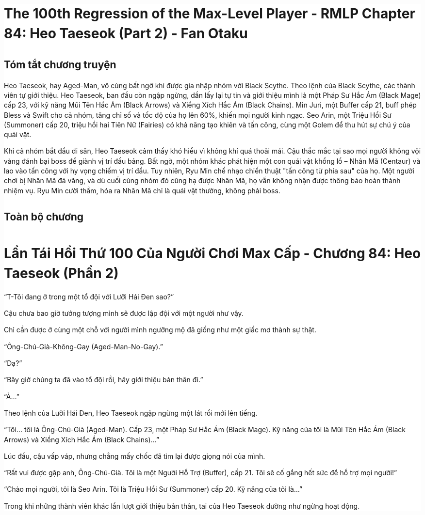 # The 100th Regression of the Max-Level Player - RMLP Chapter 84: Heo Taeseok (Part 2) - Fan Otaku

## Tóm tắt chương truyện

Heo Taeseok, hay Aged-Man, vô cùng bất ngờ khi được gia nhập nhóm với Black Scythe. Theo lệnh của Black Scythe, các thành viên tự giới thiệu. Heo Taeseok, ban đầu còn ngập ngừng, dần lấy lại tự tin và giới thiệu mình là một Pháp Sư Hắc Ám (Black Mage) cấp 23, với kỹ năng Mũi Tên Hắc Ám (Black Arrows) và Xiềng Xích Hắc Ám (Black Chains). Min Juri, một Buffer cấp 21, buff phép Bless và Swift cho cả nhóm, tăng chỉ số và tốc độ của họ lên 60%, khiến mọi người kinh ngạc. Seo Arin, một Triệu Hồi Sư (Summoner) cấp 20, triệu hồi hai Tiên Nữ (Fairies) có khả năng tạo khiên và tấn công, cùng một Golem để thu hút sự chú ý của quái vật.

Khi cả nhóm bắt đầu đi săn, Heo Taeseok cảm thấy khó hiểu vì không khí quá thoải mái. Cậu thắc mắc tại sao mọi người không vội vàng đánh bại boss để giành vị trí đầu bảng. Bất ngờ, một nhóm khác phát hiện một con quái vật khổng lồ – Nhân Mã (Centaur) và lao vào tấn công với hy vọng chiếm vị trí đầu. Tuy nhiên, Ryu Min chế nhạo chiến thuật "tấn công từ phía sau" của họ. Một người chơi bị Nhân Mã đá văng, và dù cuối cùng nhóm đó cũng hạ được Nhân Mã, họ vẫn không nhận được thông báo hoàn thành nhiệm vụ. Ryu Min cười thầm, hóa ra Nhân Mã chỉ là quái vật thường, không phải boss.

## Toàn bộ chương

# Lần Tái Hồi Thứ 100 Của Người Chơi Max Cấp - Chương 84: Heo Taeseok (Phần 2)

“T-Tôi đang ở trong một tổ đội với Lưỡi Hái Đen sao?”

Cậu chưa bao giờ tưởng tượng mình sẽ được lập đội với một người như vậy.

Chỉ cần được ở cùng một chỗ với người mình ngưỡng mộ đã giống như một giấc mơ thành sự thật.

“Ông-Chú-Già-Không-Gay (Aged-Man-No-Gay).”

“Dạ?”

“Bây giờ chúng ta đã vào tổ đội rồi, hãy giới thiệu bản thân đi.”

“À…”

Theo lệnh của Lưỡi Hái Đen, Heo Taeseok ngập ngừng một lát rồi mới lên tiếng.

“Tôi… tôi là Ông-Chú-Già (Aged-Man). Cấp 23, một Pháp Sư Hắc Ám (Black Mage). Kỹ năng của tôi là Mũi Tên Hắc Ám (Black Arrows) và Xiềng Xích Hắc Ám (Black Chains)…”

Lúc đầu, cậu vấp váp, nhưng chẳng mấy chốc đã tìm lại được giọng nói của mình.

“Rất vui được gặp anh, Ông-Chú-Già. Tôi là một Người Hỗ Trợ (Buffer), cấp 21. Tôi sẽ cố gắng hết sức để hỗ trợ mọi người!”

“Chào mọi người, tôi là Seo Arin. Tôi là Triệu Hồi Sư (Summoner) cấp 20. Kỹ năng của tôi là…”

Trong khi những thành viên khác lần lượt giới thiệu bản thân, tai của Heo Taeseok dường như ngừng hoạt động.
